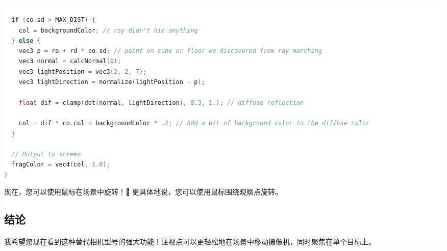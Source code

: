 ```cpp

  if (co.sd > MAX_DIST) {
    col = backgroundColor; // ray didn't hit anything
  } else {
    vec3 p = ro + rd * co.sd; // point on cube or floor we discovered from ray marching
    vec3 normal = calcNormal(p);
    vec3 lightPosition = vec3(2, 2, 7);
    vec3 lightDirection = normalize(lightPosition - p);

    float dif = clamp(dot(normal, lightDirection), 0.3, 1.); // diffuse reflection

    col = dif * co.col + backgroundColor * .2; // Add a bit of background color to the diffuse color
  }

  // Output to screen
  fragColor = vec4(col, 1.0);
}
```

现在，您可以使用鼠标在场景中旋转！🎉 更具体地说，您可以使用鼠标围绕观察点旋转。

## 结论
我希望您现在看到这种替代相机型号的强大功能！注视点可以更轻松地在场景中移动摄像机，同时聚焦在单个目标上。